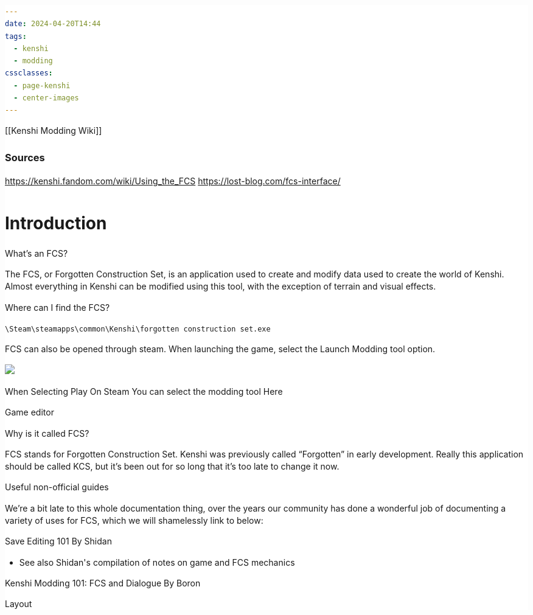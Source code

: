 ```yaml
---
date: 2024-04-20T14:44
tags:
  - kenshi
  - modding
cssclasses:
  - page-kenshi
  - center-images
---
```

[[Kenshi Modding Wiki]]


### Sources
https://kenshi.fandom.com/wiki/Using_the_FCS 
https://lost-blog.com/fcs-interface/

# Introduction

What’s an FCS?

The FCS, or Forgotten Construction Set, is an application used to create and modify data used to create the world of Kenshi. Almost everything in Kenshi can be modified using this tool, with the exception of terrain and visual effects.

Where can I find the FCS?

`\Steam\steamapps\common\Kenshi\forgotten construction set.exe`

FCS can also be opened through steam. When launching the game, select the Launch Modding tool option.

![](https://cdn.gilcdn.com/ContentMediaGenericFiles/79f6ae10921e2936d009c8bedfb38d19-Full.webp?Expires=1713656880&Policy=eyJTdGF0ZW1lbnQiOlt7IlJlc291cmNlIjoiaHR0cHM6Ly9jZG4uZ2lsY2RuLmNvbS8qIiwiQ29uZGl0aW9uIjp7IkRhdGVMZXNzVGhhbiI6eyJBV1M6RXBvY2hUaW1lIjoxNzEzNjU2ODgwfSwiSXBBZGRyZXNzIjp7IkFXUzpTb3VyY2VJcCI6IjI0LjE5OS4xNTIuMjM4In19fV19&Signature=j9rkLgHp95qadHqt2bT3eamqjn0sHQv4V9WQvWI5p6X%7EqT7LcpBoiwoTCoPliCKqajklBDfG9Q1N3mqeNn1-zMwAfB94wC73aJOy9tprLAxbS04tT5WCNNj4%7EJyFkBnskdtDxAyU6aro7AAW1VBjcq3XJaGSViEM3It3QiiV1suDjSKG90OTE%7EU6IsbVWswlQOw6sb7Xx6o1LP0JMnHqM3XkDHTF9G-L52J-Syi3B9lCEgilewLi9AOIppXuptoIMq3T36kkEU-QEN6Ajin4yIMlNPbaHBxTRsk80g6BbrAZ4KMa6ZDAn2xMnz0DUVuFcJd5aCZ3CIdhUf5PIlQ-gQ__&Key-Pair-Id=K1FFKFZRWAZSB)

When Selecting Play On Steam You can select the modding tool Here

Game editor

Why is it called FCS?

FCS stands for Forgotten Construction Set. Kenshi was previously called “Forgotten” in early development. Really this application should be called KCS, but it’s been out for so long that it’s too late to change it now.

Useful non-official guides

We’re a bit late to this whole documentation thing, over the years our community has done a wonderful job of documenting a variety of uses for FCS, which we will shamelessly link to below:

Save Editing 101 By Shidan

- See also Shidan's compilation of notes on game and FCS mechanics

Kenshi Modding 101: FCS and Dialogue By Boron

Layout
